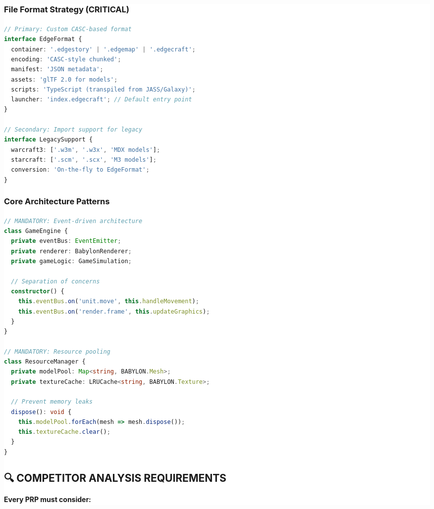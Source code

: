 ### File Format Strategy (CRITICAL)
```typescript
// Primary: Custom CASC-based format
interface EdgeFormat {
  container: '.edgestory' | '.edgemap' | '.edgecraft';
  encoding: 'CASC-style chunked';
  manifest: 'JSON metadata';
  assets: 'glTF 2.0 for models';
  scripts: 'TypeScript (transpiled from JASS/Galaxy)';
  launcher: 'index.edgecraft'; // Default entry point
}

// Secondary: Import support for legacy
interface LegacySupport {
  warcraft3: ['.w3m', '.w3x', 'MDX models'];
  starcraft: ['.scm', '.scx', 'M3 models'];
  conversion: 'On-the-fly to EdgeFormat';
}
```

### Core Architecture Patterns
```typescript
// MANDATORY: Event-driven architecture
class GameEngine {
  private eventBus: EventEmitter;
  private renderer: BabylonRenderer;
  private gameLogic: GameSimulation;

  // Separation of concerns
  constructor() {
    this.eventBus.on('unit.move', this.handleMovement);
    this.eventBus.on('render.frame', this.updateGraphics);
  }
}

// MANDATORY: Resource pooling
class ResourceManager {
  private modelPool: Map<string, BABYLON.Mesh>;
  private textureCache: LRUCache<string, BABYLON.Texture>;

  // Prevent memory leaks
  dispose(): void {
    this.modelPool.forEach(mesh => mesh.dispose());
    this.textureCache.clear();
  }
}
```

## 🔍 COMPETITOR ANALYSIS REQUIREMENTS
**Every PRP must consider:**

